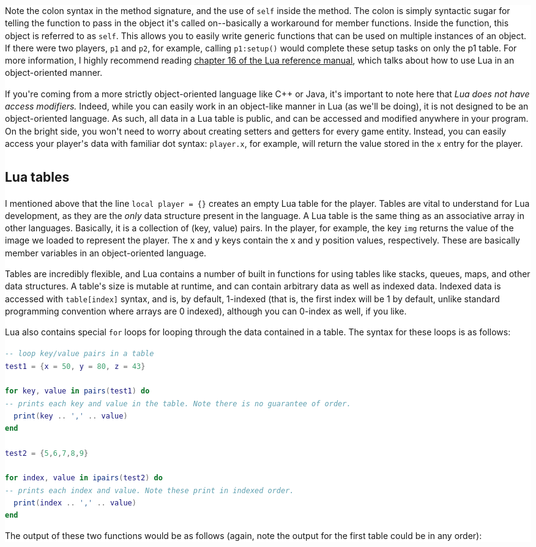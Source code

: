 Note the colon syntax in the method signature, and the use of `self` inside the method. The colon is simply syntactic sugar for telling the function to pass in the object it's called on--basically a workaround for member functions. Inside the function, this object is referred to as `self`. This allows you to easily write generic functions that can be used on multiple instances of an object. If there were two players, `p1` and `p2`, for example, calling `p1:setup()` would complete these setup tasks on only the p1 table. For more information, I highly recommend reading [chapter 16 of the Lua reference manual](https://www.lua.org/pil/16.html), which talks about how to use Lua in an object-oriented manner.

If you're coming from a more strictly object-oriented language like C++ or Java, it's important to note here that *Lua does not have access modifiers.* Indeed, while you can easily work in an object-like manner in Lua (as we'll be doing), it is not designed to be an object-oriented language. As such, all data in a Lua table is public, and can be accessed and modified anywhere in your program. On the bright side, you won't need to worry about creating setters and getters for every game entity. Instead, you can easily access your player's data with familiar dot syntax: `player.x`, for example, will return the value stored in the `x` entry for the player.

## Lua tables
I mentioned above that the line `local player = {}` creates an empty Lua table for the player. Tables are vital to understand for Lua development, as they are the *only* data structure present in the language. A Lua table is the same thing as an associative array in other languages. Basically, it is a collection of (key, value) pairs. In the player, for example, the key `img` returns the value of the image we loaded to represent the player. The x and y keys contain the x and y position values, respectively. These are basically member variables in an object-oriented language.

Tables are incredibly flexible, and Lua contains a number of built in functions for using tables like stacks, queues, maps, and other data structures. A table's size is mutable at runtime, and can contain arbitrary data as well as indexed data. Indexed data is accessed with `table[index]` syntax, and is, by default, 1-indexed (that is, the first index will be 1 by default, unlike standard programming convention where arrays are 0 indexed), although you can 0-index as well, if you like.

Lua also contains special `for` loops for looping through the data contained in a table. The syntax for these loops is as follows:

```lua
-- loop key/value pairs in a table
test1 = {x = 50, y = 80, z = 43}

for key, value in pairs(test1) do
-- prints each key and value in the table. Note there is no guarantee of order.
  print(key .. ',' .. value)
end

test2 = {5,6,7,8,9}

for index, value in ipairs(test2) do
-- prints each index and value. Note these print in indexed order.
  print(index .. ',' .. value)
end
```

The output of these two functions would be as follows (again, note the output for the first table could be in any order):
